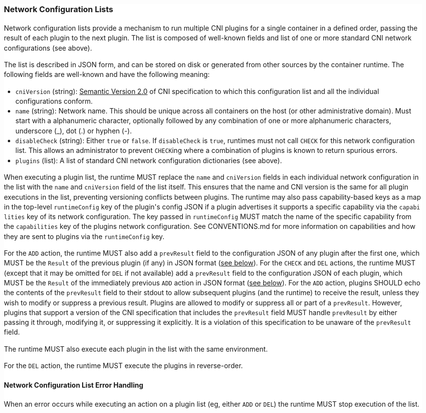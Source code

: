 ### Network Configuration Lists

Network configuration lists provide a mechanism to run multiple CNI plugins for a single container in a defined order, passing the result of each plugin to the next plugin.
The list is composed of well-known fields and list of one or more standard CNI network configurations (see above).

The list is described in JSON form, and can be stored on disk or generated from other sources by the container runtime. The following fields are well-known and have the following meaning:
- `cniVersion` (string): [Semantic Version 2.0](https://semver.org) of CNI specification to which this configuration list and all the individual configurations conform.
- `name` (string): Network name. This should be unique across all containers on the host (or other administrative domain).  Must start with a alphanumeric character, optionally followed by any combination of one or more alphanumeric characters, underscore (_), dot (.) or hyphen (-).
- `disableCheck` (string): Either `true` or `false`.  If `disableCheck` is `true`, runtimes must not call `CHECK` for this network configuration list.  This allows an administrator to prevent `CHECK`ing where a combination of plugins is known to return spurious errors.
- `plugins` (list): A list of standard CNI network configuration dictionaries (see above).

When executing a plugin list, the runtime MUST replace the `name` and `cniVersion` fields in each individual network configuration in the list with the `name` and `cniVersion` field of the list itself. This ensures that the name and CNI version is the same for all plugin executions in the list, preventing versioning conflicts between plugins.
The runtime may also pass capability-based keys as a map in the top-level `runtimeConfig` key of the plugin's config JSON if a plugin advertises it supports a specific capability via the `capabilities` key of its network configuration.  The key passed in `runtimeConfig` MUST match the name of the specific capability from the `capabilities` key of the plugins network configuration. See CONVENTIONS.md for more information on capabilities and how they are sent to plugins via the `runtimeConfig` key.

For the `ADD` action, the runtime MUST also add a `prevResult` field to the configuration JSON of any plugin after the first one, which MUST be the `Result` of the previous plugin (if any) in JSON format ([see below](#network-configuration-list-runtime-examples)).
For the `CHECK` and `DEL` actions, the runtime MUST (except that it may be omitted for `DEL` if not available) add a `prevResult` field to the configuration JSON of each plugin, which MUST be the `Result` of the immediately previous `ADD` action in JSON format ([see below](#network-configuration-list-runtime-examples)).
For the `ADD` action, plugins SHOULD echo the contents of the `prevResult` field to their stdout to allow subsequent plugins (and the runtime) to receive the result, unless they wish to modify or suppress a previous result.
Plugins are allowed to modify or suppress all or part of a `prevResult`.
However, plugins that support a version of the CNI specification that includes the `prevResult` field MUST handle `prevResult` by either passing it through, modifying it, or suppressing it explicitly.
It is a violation of this specification to be unaware of the `prevResult` field.

The runtime MUST also execute each plugin in the list with the same environment.

For the `DEL` action, the runtime MUST execute the plugins in reverse-order.

#### Network Configuration List Error Handling

When an error occurs while executing an action on a plugin list (eg, either `ADD` or `DEL`) the runtime MUST stop execution of the list.
